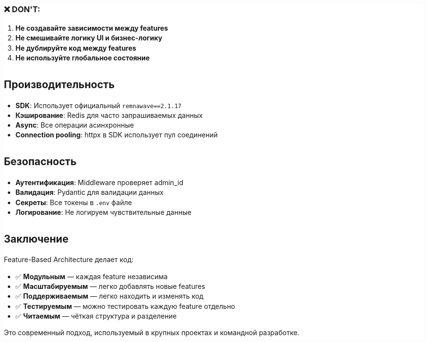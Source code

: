 ### ❌ DON'T:

1. **Не создавайте зависимости между features**
2. **Не смешивайте логику UI и бизнес-логику**
3. **Не дублируйте код между features**
4. **Не используйте глобальное состояние**

## Производительность

- **SDK**: Использует официальный `remnawave==2.1.17`
- **Кэширование**: Redis для часто запрашиваемых данных
- **Async**: Все операции асинхронные
- **Connection pooling**: httpx в SDK использует пул соединений

## Безопасность

- **Аутентификация**: Middleware проверяет admin_id
- **Валидация**: Pydantic для валидации данных
- **Секреты**: Все токены в `.env` файле
- **Логирование**: Не логируем чувствительные данные

## Заключение

Feature-Based Architecture делает код:

- ✅ **Модульным** — каждая feature независима
- ✅ **Масштабируемым** — легко добавлять новые features
- ✅ **Поддерживаемым** — легко находить и изменять код
- ✅ **Тестируемым** — можно тестировать каждую feature отдельно
- ✅ **Читаемым** — чёткая структура и разделение

Это современный подход, используемый в крупных проектах и командной разработке.
